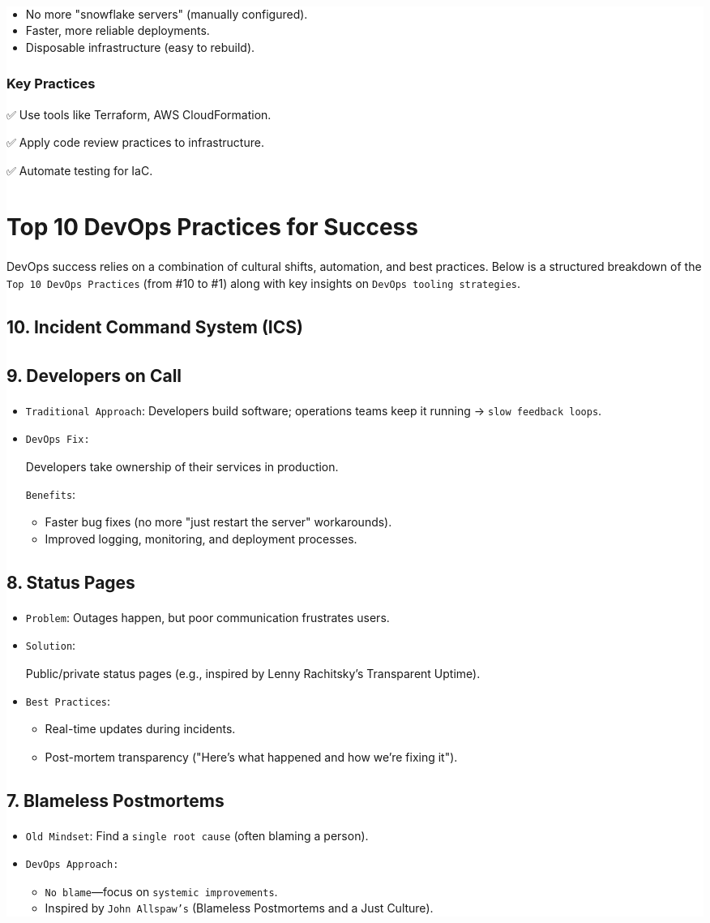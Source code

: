 - No more "snowflake servers" (manually configured).
- Faster, more reliable deployments.
- Disposable infrastructure (easy to rebuild).

### Key Practices

✅ Use tools like Terraform, AWS CloudFormation.

✅ Apply code review practices to infrastructure.

✅ Automate testing for IaC.

# Top 10 DevOps Practices for Success

DevOps success relies on a combination of cultural shifts, automation, and best practices. Below is a structured breakdown of the `Top 10 DevOps Practices` (from #10 to #1) along with key insights on `DevOps tooling strategies`.

## 10. Incident Command System (ICS)

## 9. Developers on Call

- `Traditional Approach`: Developers build software; operations teams keep it running → `slow feedback loops`.

- `DevOps Fix:`

  Developers take ownership of their services in production.

  `Benefits`:

  - Faster bug fixes (no more "just restart the server" workarounds).
  - Improved logging, monitoring, and deployment processes.

## 8. Status Pages

- `Problem`: Outages happen, but poor communication frustrates users.

- `Solution`:

  Public/private status pages (e.g., inspired by Lenny Rachitsky’s Transparent Uptime).

- `Best Practices`:

  - Real-time updates during incidents.

  - Post-mortem transparency ("Here’s what happened and how we’re fixing it").

## 7. Blameless Postmortems

- `Old Mindset`: Find a `single root cause` (often blaming a person).

- `DevOps Approach:`

  - `No blame`—focus on `systemic improvements`.
  - Inspired by `John Allspaw’s` (Blameless Postmortems and a Just Culture).
